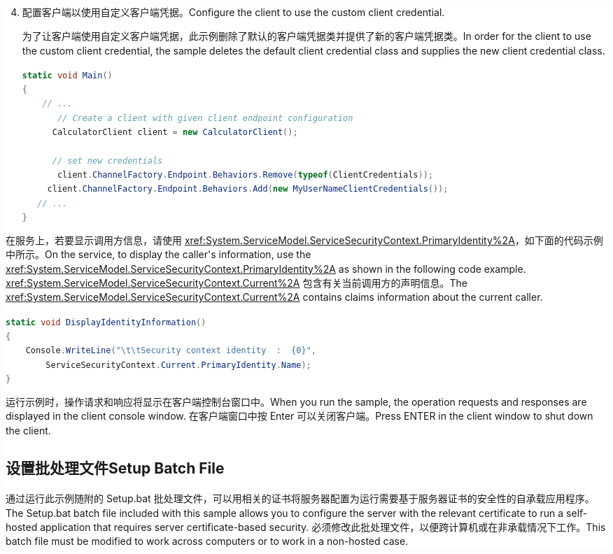 4. <span data-ttu-id="55f57-142">配置客户端以使用自定义客户端凭据。</span><span class="sxs-lookup"><span data-stu-id="55f57-142">Configure the client to use the custom client credential.</span></span>

     <span data-ttu-id="55f57-143">为了让客户端使用自定义客户端凭据，此示例删除了默认的客户端凭据类并提供了新的客户端凭据类。</span><span class="sxs-lookup"><span data-stu-id="55f57-143">In order for the client to use the custom client credential, the sample deletes the default client credential class and supplies the new client credential class.</span></span>

    ```csharp
    static void Main()
    {
        // ...
           // Create a client with given client endpoint configuration
          CalculatorClient client = new CalculatorClient();

          // set new credentials
           client.ChannelFactory.Endpoint.Behaviors.Remove(typeof(ClientCredentials));
         client.ChannelFactory.Endpoint.Behaviors.Add(new MyUserNameClientCredentials());
       // ...
    }
    ```

 <span data-ttu-id="55f57-144">在服务上，若要显示调用方信息，请使用 <xref:System.ServiceModel.ServiceSecurityContext.PrimaryIdentity%2A>，如下面的代码示例中所示。</span><span class="sxs-lookup"><span data-stu-id="55f57-144">On the service, to display the caller's information, use the <xref:System.ServiceModel.ServiceSecurityContext.PrimaryIdentity%2A> as shown in the following code example.</span></span> <span data-ttu-id="55f57-145"><xref:System.ServiceModel.ServiceSecurityContext.Current%2A> 包含有关当前调用方的声明信息。</span><span class="sxs-lookup"><span data-stu-id="55f57-145">The <xref:System.ServiceModel.ServiceSecurityContext.Current%2A> contains claims information about the current caller.</span></span>

```csharp
static void DisplayIdentityInformation()
{
    Console.WriteLine("\t\tSecurity context identity  :  {0}",
        ServiceSecurityContext.Current.PrimaryIdentity.Name);
}
```

 <span data-ttu-id="55f57-146">运行示例时，操作请求和响应将显示在客户端控制台窗口中。</span><span class="sxs-lookup"><span data-stu-id="55f57-146">When you run the sample, the operation requests and responses are displayed in the client console window.</span></span> <span data-ttu-id="55f57-147">在客户端窗口中按 Enter 可以关闭客户端。</span><span class="sxs-lookup"><span data-stu-id="55f57-147">Press ENTER in the client window to shut down the client.</span></span>

## <a name="setup-batch-file"></a><span data-ttu-id="55f57-148">设置批处理文件</span><span class="sxs-lookup"><span data-stu-id="55f57-148">Setup Batch File</span></span>
 <span data-ttu-id="55f57-149">通过运行此示例随附的 Setup.bat 批处理文件，可以用相关的证书将服务器配置为运行需要基于服务器证书的安全性的自承载应用程序。</span><span class="sxs-lookup"><span data-stu-id="55f57-149">The Setup.bat batch file included with this sample allows you to configure the server with the relevant certificate to run a self-hosted application that requires server certificate-based security.</span></span> <span data-ttu-id="55f57-150">必须修改此批处理文件，以便跨计算机或在非承载情况下工作。</span><span class="sxs-lookup"><span data-stu-id="55f57-150">This batch file must be modified to work across computers or to work in a non-hosted case.</span></span>
